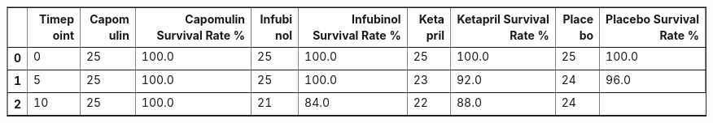 
<div>
<style>
    .dataframe thead tr:only-child th {
        text-align: right;
    }

    .dataframe thead th {
        text-align: left;
    }

    .dataframe tbody tr th {
        vertical-align: top;
    }
</style>
<table border="1" class="dataframe">
  <thead>
    <tr style="text-align: right;">
      <th></th>
      <th>Timepoint</th>
      <th>Capomulin</th>
      <th>Capomulin Survival Rate %</th>
      <th>Infubinol</th>
      <th>Infubinol Survival Rate %</th>
      <th>Ketapril</th>
      <th>Ketapril Survival Rate %</th>
      <th>Placebo</th>
      <th>Placebo Survival Rate %</th>
    </tr>
  </thead>
  <tbody>
    <tr>
      <th>0</th>
      <td>0</td>
      <td>25</td>
      <td>100.0</td>
      <td>25</td>
      <td>100.0</td>
      <td>25</td>
      <td>100.0</td>
      <td>25</td>
      <td>100.0</td>
    </tr>
    <tr>
      <th>1</th>
      <td>5</td>
      <td>25</td>
      <td>100.0</td>
      <td>25</td>
      <td>100.0</td>
      <td>23</td>
      <td>92.0</td>
      <td>24</td>
      <td>96.0</td>
    </tr>
    <tr>
      <th>2</th>
      <td>10</td>
      <td>25</td>
      <td>100.0</td>
      <td>21</td>
      <td>84.0</td>
      <td>22</td>
      <td>88.0</td>
      <td>24</td>